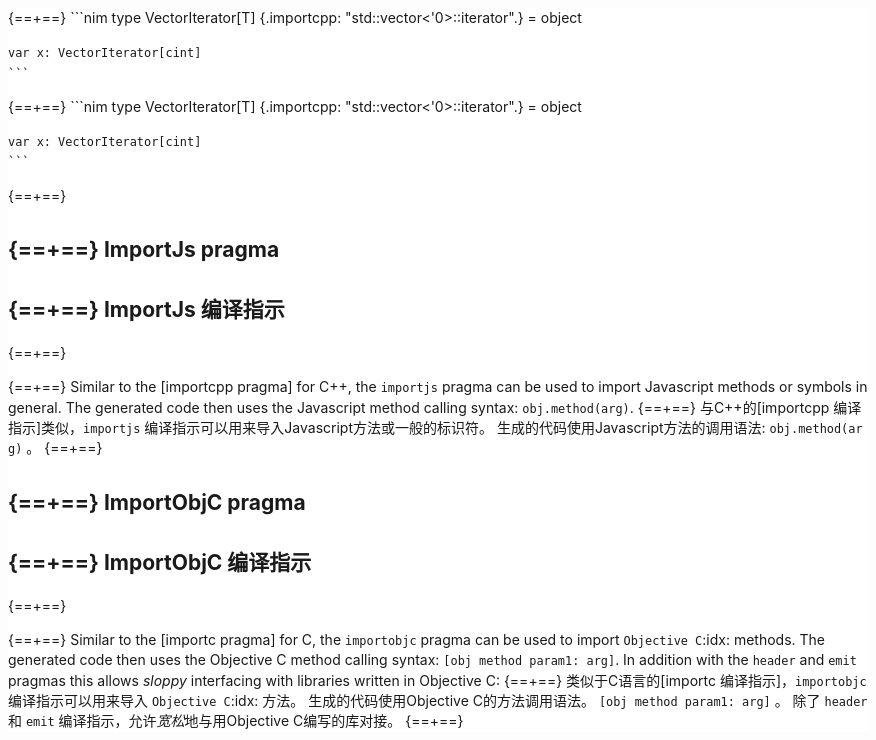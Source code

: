 {==+==}
    ```nim
    type
      VectorIterator[T] {.importcpp: "std::vector<'0>::iterator".} = object

    var x: VectorIterator[cint]
    ```
{==+==}
    ```nim
    type
      VectorIterator[T] {.importcpp: "std::vector<'0>::iterator".} = object

    var x: VectorIterator[cint]
    ```
{==+==}

{==+==}
ImportJs pragma
---------------
{==+==}
ImportJs 编译指示
---------------
{==+==}

{==+==}
Similar to the [importcpp pragma] for C++,
the `importjs` pragma can be used to import Javascript methods or
symbols in general. The generated code then uses the Javascript method
calling syntax: ``obj.method(arg)``.
{==+==}
与C++的[importcpp 编译指示]类似，`importjs` 编译指示可以用来导入Javascript方法或一般的标识符。
生成的代码使用Javascript方法的调用语法: ``obj.method(arg)`` 。
{==+==}

{==+==}
ImportObjC pragma
-----------------
{==+==}
ImportObjC 编译指示
-----------------------------
{==+==}

{==+==}
Similar to the [importc pragma] for C, the `importobjc` pragma can
be used to import `Objective C`:idx: methods. The generated code then uses the
Objective C method calling syntax: ``[obj method param1: arg]``.
In addition with the `header` and `emit` pragmas this
allows *sloppy* interfacing with libraries written in Objective C:
{==+==}
类似于C语言的[importc 编译指示]，`importobjc` 编译指示可以用来导入 `Objective C`:idx: 方法。
生成的代码使用Objective C的方法调用语法。 ``[obj method param1: arg]`` 。
除了 `header` 和 `emit` 编译指示，允许*宽松*地与用Objective C编写的库对接。
{==+==}
